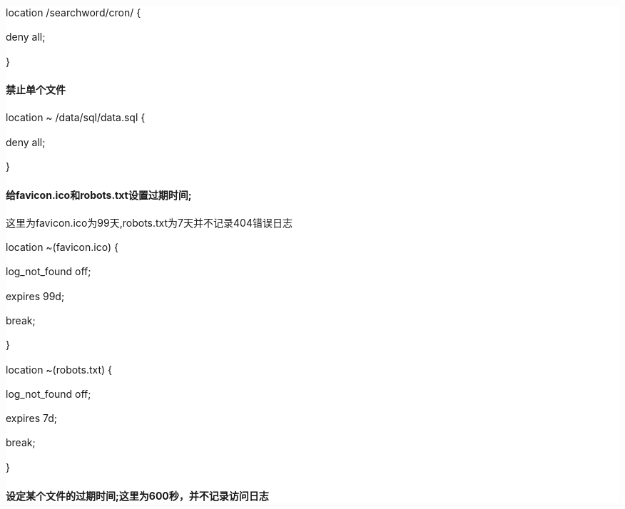 

location /searchword/cron/ {

deny all;

}







#### 禁止单个文件






location ~ /data/sql/data.sql {

deny all;

}







#### 给favicon.ico和robots.txt设置过期时间;



这里为favicon.ico为99天,robots.txt为7天并不记录404错误日志




location ~(favicon.ico) {

log_not_found off;

expires 99d;

break;

}





location ~(robots.txt) {

log_not_found off;

expires 7d;

break;

}







#### 设定某个文件的过期时间;这里为600秒，并不记录访问日志
